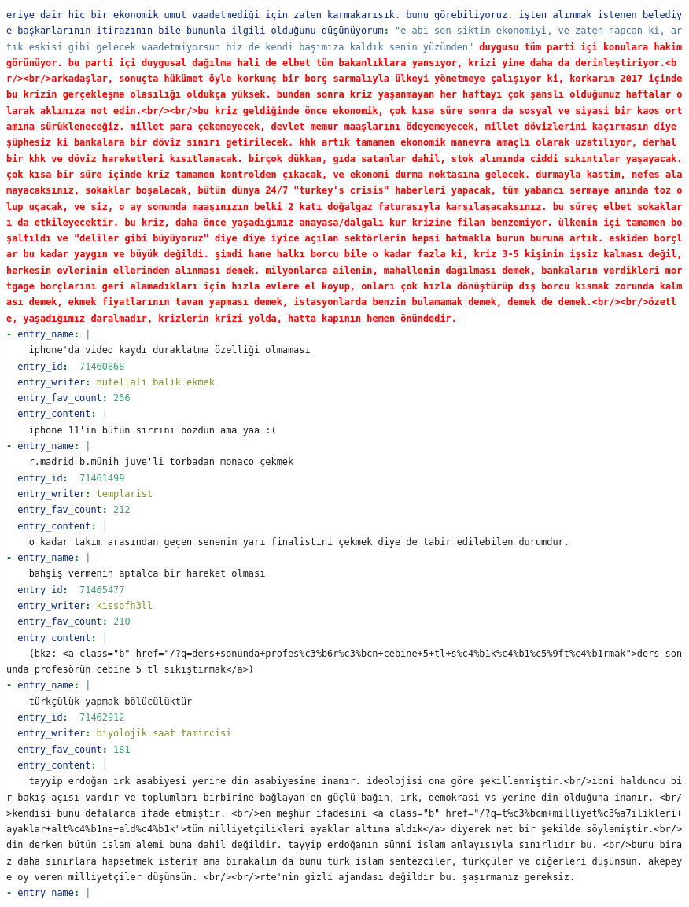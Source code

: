```yaml
eriye dair hiç bir ekonomik umut vaadetmediği için zaten karmakarışık. bunu görebiliyoruz. işten alınmak istenen belediye başkanlarının itirazının bile bununla ilgili olduğunu düşünüyorum: "e abi sen siktin ekonomiyi, ve zaten napcan ki, artık eskisi gibi gelecek vaadetmiyorsun biz de kendi başımıza kaldık senin yüzünden" duygusu tüm parti içi konulara hakim görünüyor. bu parti içi duygusal dağılma hali de elbet tüm bakanlıklara yansıyor, krizi yine daha da derinleştiriyor.<br/><br/>arkadaşlar, sonuçta hükümet öyle korkunç bir borç sarmalıyla ülkeyi yönetmeye çalışıyor ki, korkarım 2017 içinde bu krizin gerçekleşme olasılığı oldukça yüksek. bundan sonra kriz yaşanmayan her haftayı çok şanslı olduğumuz haftalar olarak aklınıza not edin.<br/><br/>bu kriz geldiğinde önce ekonomik, çok kısa süre sonra da sosyal ve siyasi bir kaos ortamına sürükleneceğiz. millet para çekemeyecek, devlet memur maaşlarını ödeyemeyecek, millet dövizlerini kaçırmasın diye şüphesiz ki bankalara bir döviz sınırı getirilecek. khk artık tamamen ekonomik manevra amaçlı olarak uzatılıyor, derhal bir khk ve döviz hareketleri kısıtlanacak. birçok dükkan, gıda satanlar dahil, stok alımında ciddi sıkıntılar yaşayacak. çok kısa bir süre içinde kriz tamamen kontrolden çıkacak, ve ekonomi durma noktasına gelecek. durmayla kastim, nefes alamayacaksınız, sokaklar boşalacak, bütün dünya 24/7 "turkey's crisis" haberleri yapacak, tüm yabancı sermaye anında toz olup uçacak, ve siz, o ay sonunda maaşınızın belki 2 katı doğalgaz faturasıyla karşılaşacaksınız. bu süreç elbet sokakları da etkileyecektir. bu kriz, daha önce yaşadığımız anayasa/dalgalı kur krizine filan benzemiyor. ülkenin içi tamamen boşaltıldı ve "deliler gibi büyüyoruz" diye diye iyice açılan sektörlerin hepsi batmakla burun buruna artık. eskiden borçlar bu kadar yaygın ve büyük değildi. şimdi hane halkı borcu bile o kadar fazla ki, kriz 3-5 kişinin işsiz kalması değil, herkesin evlerinin ellerinden alınması demek. milyonlarca ailenin, mahallenin dağılması demek, bankaların verdikleri mortgage borçlarını geri alamadıkları için hızla evlere el koyup, onları çok hızla dönüştürüp dış borcu kısmak zorunda kalması demek, ekmek fiyatlarının tavan yapması demek, istasyonlarda benzin bulamamak demek, demek de demek.<br/><br/>özetle, yaşadığımız daralmadır, krizlerin krizi yolda, hatta kapının hemen önündedir.
- entry_name: |
    iphone'da video kaydı duraklatma özelliği olmaması
  entry_id:  71460868
  entry_writer: nutellali balik ekmek
  entry_fav_count: 256
  entry_content: |
    iphone 11'in bütün sırrını bozdun ama yaa :(
- entry_name: |
    r.madrid b.münih juve'li torbadan monaco çekmek
  entry_id:  71461499
  entry_writer: templarist
  entry_fav_count: 212
  entry_content: |
    o kadar takım arasından geçen senenin yarı finalistini çekmek diye de tabir edilebilen durumdur.
- entry_name: |
    bahşiş vermenin aptalca bir hareket olması
  entry_id:  71465477
  entry_writer: kissofh3ll
  entry_fav_count: 210
  entry_content: |
    (bkz: <a class="b" href="/?q=ders+sonunda+profes%c3%b6r%c3%bcn+cebine+5+tl+s%c4%b1k%c4%b1%c5%9ft%c4%b1rmak">ders sonunda profesörün cebine 5 tl sıkıştırmak</a>)
- entry_name: |
    türkçülük yapmak bölücülüktür
  entry_id:  71462912
  entry_writer: biyolojik saat tamircisi
  entry_fav_count: 181
  entry_content: |
    tayyip erdoğan ırk asabiyesi yerine din asabiyesine inanır. ideolojisi ona göre şekillenmiştir.<br/>ibni halduncu bir bakış açısı vardır ve toplumları birbirine bağlayan en güçlü bağın, ırk, demokrasi vs yerine din olduğuna inanır. <br/>kendisi bunu defalarca ifade etmiştir. <br/>en meşhur ifadesini <a class="b" href="/?q=t%c3%bcm+milliyet%c3%a7ilikleri+ayaklar+alt%c4%b1na+ald%c4%b1k">tüm milliyetçilikleri ayaklar altına aldık</a> diyerek net bir şekilde söylemiştir.<br/>din derken bütün islam alemi buna dahil değildir. tayyip erdoğanın sünni islam anlayışıyla sınırlıdır bu. <br/>bunu biraz daha sınırlara hapsetmek isterim ama bırakalım da bunu türk islam sentezciler, türkçüler ve diğerleri düşünsün. akepeye oy veren milliyetçiler düşünsün. <br/><br/>rte'nin gizli ajandası değildir bu. şaşırmanız gereksiz.
- entry_name: |
```